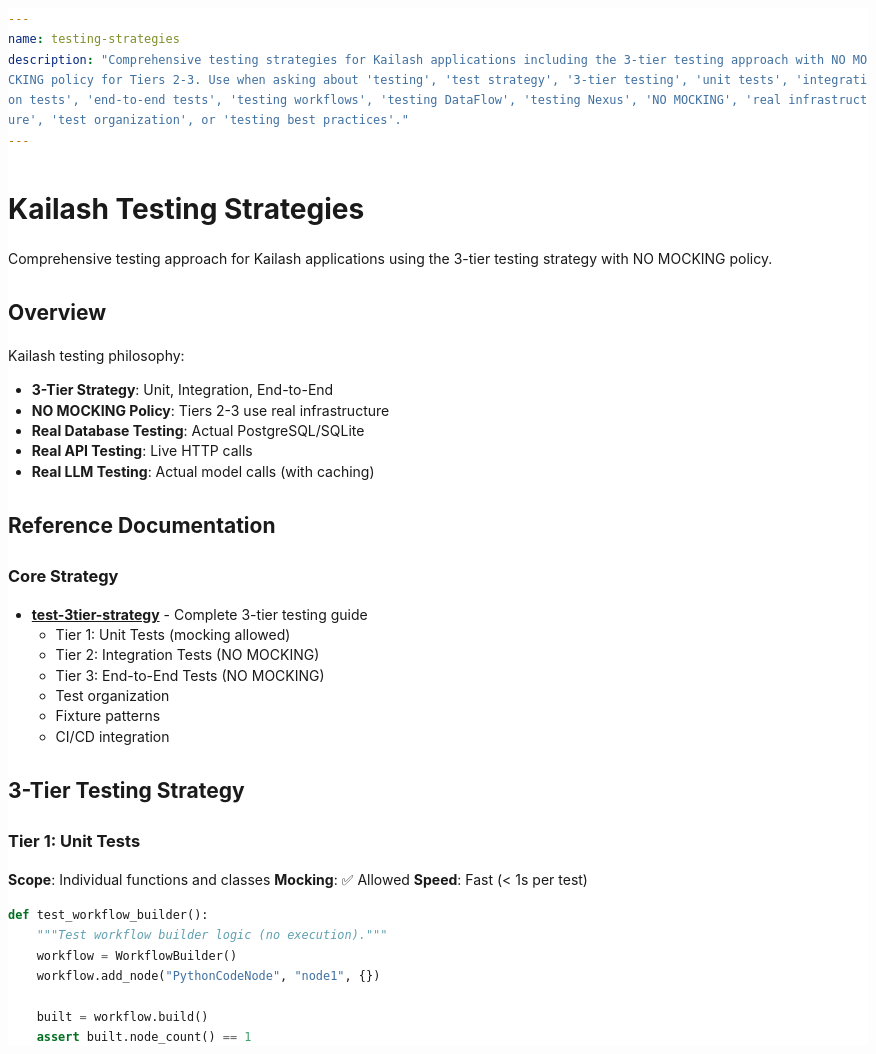 ```yaml
---
name: testing-strategies
description: "Comprehensive testing strategies for Kailash applications including the 3-tier testing approach with NO MOCKING policy for Tiers 2-3. Use when asking about 'testing', 'test strategy', '3-tier testing', 'unit tests', 'integration tests', 'end-to-end tests', 'testing workflows', 'testing DataFlow', 'testing Nexus', 'NO MOCKING', 'real infrastructure', 'test organization', or 'testing best practices'."
---
```


# Kailash Testing Strategies

Comprehensive testing approach for Kailash applications using the 3-tier testing strategy with NO MOCKING policy.

## Overview

Kailash testing philosophy:
- **3-Tier Strategy**: Unit, Integration, End-to-End
- **NO MOCKING Policy**: Tiers 2-3 use real infrastructure
- **Real Database Testing**: Actual PostgreSQL/SQLite
- **Real API Testing**: Live HTTP calls
- **Real LLM Testing**: Actual model calls (with caching)

## Reference Documentation

### Core Strategy
- **[test-3tier-strategy](test-3tier-strategy.md)** - Complete 3-tier testing guide
  - Tier 1: Unit Tests (mocking allowed)
  - Tier 2: Integration Tests (NO MOCKING)
  - Tier 3: End-to-End Tests (NO MOCKING)
  - Test organization
  - Fixture patterns
  - CI/CD integration

## 3-Tier Testing Strategy

### Tier 1: Unit Tests
**Scope**: Individual functions and classes
**Mocking**: ✅ Allowed
**Speed**: Fast (< 1s per test)

```python
def test_workflow_builder():
    """Test workflow builder logic (no execution)."""
    workflow = WorkflowBuilder()
    workflow.add_node("PythonCodeNode", "node1", {})

    built = workflow.build()
    assert built.node_count() == 1
```
